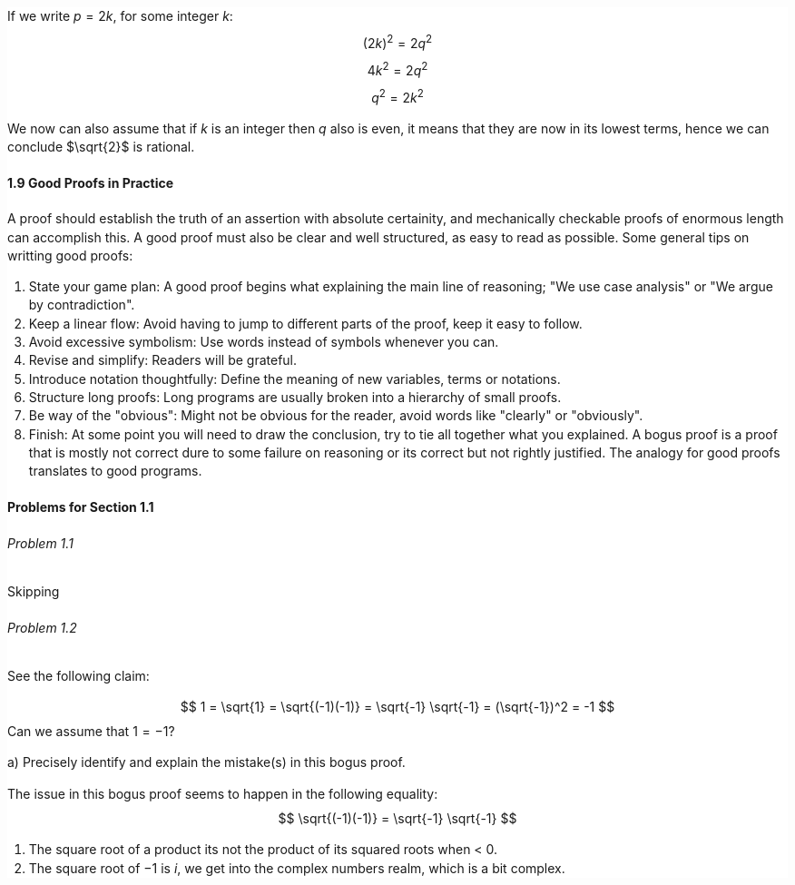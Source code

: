 If we write $p = 2k$, for some integer $k$:
$$
(2k)^2 = 2q^2
$$
$$
4k^2 = 2q^2
$$
$$
q^2 = 2k^2
$$

We now can also assume that if $k$ is an integer then $q$ also is even, it means that they are now in its lowest terms, hence we can conclude $\sqrt{2}$ is rational.

#### 1.9 Good Proofs in Practice

A proof should establish the truth of an assertion with absolute certainity, and mechanically checkable proofs of enormous length can accomplish this.
A good proof must also be clear and well structured, as easy to read as possible.
Some general tips on writting good proofs:

1. State your game plan: A good proof begins what explaining the main line of reasoning; "We use case analysis" or "We argue by contradiction".
2. Keep a linear flow: Avoid having to jump to different parts of the proof, keep it easy to follow.
3. Avoid excessive symbolism: Use words instead of symbols whenever you can.
4. Revise and simplify: Readers will be grateful.
5. Introduce notation thoughtfully: Define the meaning of new variables, terms or notations.
6. Structure long proofs: Long programs are usually broken into a hierarchy of small proofs.
7. Be way of the "obvious": Might not be obvious for the reader, avoid words like "clearly" or "obviously".
8. Finish: At some point you will need to draw the conclusion, try to tie all together what you explained.
A bogus proof is a proof that is mostly not correct dure to some failure on reasoning or its correct but not rightly justified.
The analogy for good proofs translates to good programs.

#### Problems for Section 1.1

###### Problem 1.1
Skipping

###### Problem 1.2
See the following claim:

$$
1 = \sqrt{1} = \sqrt{(-1)(-1)} = \sqrt{-1} \sqrt{-1} = (\sqrt{-1})^2 = -1
$$
Can we assume that $1=-1$?

a) Precisely identify and explain the mistake(s) in this bogus proof.

The issue in this bogus proof seems to happen in the following equality:
$$
\sqrt{(-1)(-1)} = \sqrt{-1} \sqrt{-1}
$$
1. The square root of a product its not the product of its squared roots when < 0.
2. The square root of $-1$ is $i$, we get into the complex numbers realm, which is a bit complex.

